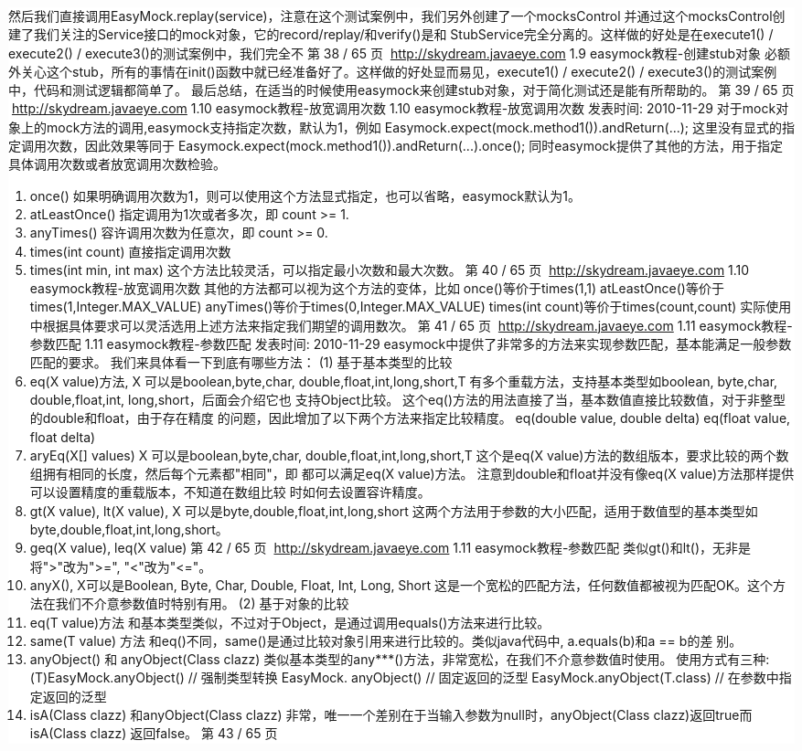 然后我们直接调用EasyMock.replay(service)，注意在这个测试案例中，我们另外创建了一个mocksControl 并通过这个mocksControl创建了我们关注的Service接口的mock对象，它的record/replay/和verify()是和 StubService完全分离的。这样做的好处是在execute1() / execute2() / execute3()的测试案例中，我们完全不
第 38 / 65 页
![]() http://skydream.javaeye.com
1.9 easymock教程-创建stub对象
必额外关心这个stub，所有的事情在init()函数中就已经准备好了。这样做的好处显而易见，execute1() / execute2() / execute3()的测试案例中，代码和测试逻辑都简单了。
最后总结，在适当的时候使用easymock来创建stub对象，对于简化测试还是能有所帮助的。
第 39 / 65 页
![]() http://skydream.javaeye.com
1.10 easymock教程-放宽调用次数
1.10 easymock教程-放宽调用次数
发表时间: 2010-11-29 对于mock对象上的mock方法的调用,easymock支持指定次数，默认为1，例如
Easymock.expect(mock.method1()).andReturn(...);
这里没有显式的指定调用次数，因此效果等同于
Easymock.expect(mock.method1()).andReturn(...).once();
同时easymock提供了其他的方法，用于指定具体调用次数或者放宽调用次数检验。
1. once() 如果明确调用次数为1，则可以使用这个方法显式指定，也可以省略，easymock默认为1。
2. atLeastOnce() 指定调用为1次或者多次，即 count >= 1.
3. anyTimes() 容许调用次数为任意次，即 count >= 0.
4. times(int count) 直接指定调用次数
5. times(int min, int max) 这个方法比较灵活，可以指定最小次数和最大次数。
第 40 / 65 页
![]() http://skydream.javaeye.com
1.10 easymock教程-放宽调用次数
其他的方法都可以视为这个方法的变体，比如 once()等价于times(1,1) atLeastOnce()等价于times(1,Integer.MAX_VALUE) anyTimes()等价于times(0,Integer.MAX_VALUE) times(int count)等价于times(count,count)
实际使用中根据具体要求可以灵活选用上述方法来指定我们期望的调用数次。
第 41 / 65 页
![]() http://skydream.javaeye.com
1.11 easymock教程-参数匹配
1.11 easymock教程-参数匹配
发表时间: 2010-11-29 easymock中提供了非常多的方法来实现参数匹配，基本能满足一般参数匹配的要求。 我们来具体看一下到底有哪些方法：
(1) 基于基本类型的比较
1. eq(X value)方法, X 可以是boolean,byte,char, double,float,int,long,short,T 有多个重载方法，支持基本类型如boolean, byte,char, double,float,int, long,short，后面会介绍它也 支持Object比较。 这个eq()方法的用法直接了当，基本数值直接比较数值，对于非整型的double和float，由于存在精度 的问题，因此增加了以下两个方法来指定比较精度。
eq(double value, double delta) eq(float value, float delta)
2. aryEq(X[] values) X 可以是boolean,byte,char, double,float,int,long,short,T 这个是eq(X value)方法的数组版本，要求比较的两个数组拥有相同的长度，然后每个元素都"相同"，即 都可以满足eq(X value)方法。 注意到double和float并没有像eq(X value)方法那样提供可以设置精度的重载版本，不知道在数组比较 时如何去设置容许精度。
3. gt(X value), lt(X value), X 可以是byte,double,float,int,long,short 这两个方法用于参数的大小匹配，适用于数值型的基本类型如byte,double,float,int,long,short。
4. geq(X value), leq(X value)
第 42 / 65 页
![]() http://skydream.javaeye.com
1.11 easymock教程-参数匹配
类似gt()和lt()，无非是将">"改为">=", "<"改为"<="。
5. anyX(), X可以是Boolean, Byte, Char, Double, Float, Int, Long, Short 这是一个宽松的匹配方法，任何数值都被视为匹配OK。这个方法在我们不介意参数值时特别有用。
(2) 基于对象的比较
1. eq(T value)方法 和基本类型类似，不过对于Object，是通过调用equals()方法来进行比较。
2. same(T value) 方法 和eq()不同，same()是通过比较对象引用来进行比较的。类似java代码中, a.equals(b)和a == b的差 别。
3. anyObject() 和 anyObject(Class<T> clazz) 类似基本类型的any***()方法，非常宽松，在我们不介意参数值时使用。 使用方式有三种: (T)EasyMock.anyObject() // 强制类型转换 EasyMock.<T> anyObject() // 固定返回的泛型 EasyMock.anyObject(T.class) // 在参数中指定返回的泛型
4. isA(Class<T> clazz) 和anyObject(Class<T> clazz) 非常，唯一一个差别在于当输入参数为null时，anyObject(Class<T> clazz)返回true而isA(Class<T> clazz) 返回false。
第 43 / 65 页